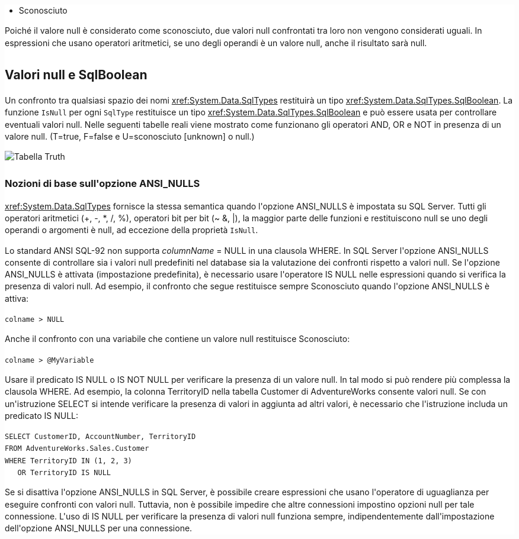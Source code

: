 -   Sconosciuto  
  
 Poiché il valore null è considerato come sconosciuto, due valori null confrontati tra loro non vengono considerati uguali. In espressioni che usano operatori aritmetici, se uno degli operandi è un valore null, anche il risultato sarà null.  
  
## <a name="nulls-and-sqlboolean"></a>Valori null e SqlBoolean  
 Un confronto tra qualsiasi spazio dei nomi <xref:System.Data.SqlTypes> restituirà un tipo <xref:System.Data.SqlTypes.SqlBoolean>. La funzione `IsNull` per ogni `SqlType` restituisce un tipo <xref:System.Data.SqlTypes.SqlBoolean> e può essere usata per controllare eventuali valori null. Nelle seguenti tabelle reali viene mostrato come funzionano gli operatori AND, OR e NOT in presenza di un valore null. (T=true, F=false e U=sconosciuto [unknown] o null.)  
  
 ![Tabella Truth](../../../../../docs/framework/data/adonet/sql/media/truthtable-bpuedev11.gif "TruthTable_bpuedev11")  
  
### <a name="understanding-the-ansinulls-option"></a>Nozioni di base sull'opzione ANSI_NULLS  
 <xref:System.Data.SqlTypes> fornisce la stessa semantica quando l'opzione ANSI_NULLS è impostata su SQL Server. Tutti gli operatori aritmetici (+, -, *, /, %), operatori bit per bit (~ &, &#124;), la maggior parte delle funzioni e restituiscono null se uno degli operandi o argomenti è null, ad eccezione della proprietà `IsNull`.  
  
 Lo standard ANSI SQL-92 non supporta *columnName* = NULL in una clausola WHERE. In SQL Server l'opzione ANSI_NULLS consente di controllare sia i valori null predefiniti nel database sia la valutazione dei confronti rispetto a valori null. Se l'opzione ANSI_NULLS è attivata (impostazione predefinita), è necessario usare l'operatore IS NULL nelle espressioni quando si verifica la presenza di valori null. Ad esempio, il confronto che segue restituisce sempre Sconosciuto quando l'opzione ANSI_NULLS è attiva:  
  
```  
colname > NULL  
```  
  
 Anche il confronto con una variabile che contiene un valore null restituisce Sconosciuto:  
  
```  
colname > @MyVariable  
```  
  
 Usare il predicato IS NULL o IS NOT NULL per verificare la presenza di un valore null. In tal modo si può rendere più complessa la clausola WHERE. Ad esempio, la colonna TerritoryID nella tabella Customer di AdventureWorks consente valori null. Se con un'istruzione SELECT si intende verificare la presenza di valori in aggiunta ad altri valori, è necessario che l'istruzione includa un predicato IS NULL:  
  
```  
SELECT CustomerID, AccountNumber, TerritoryID  
FROM AdventureWorks.Sales.Customer  
WHERE TerritoryID IN (1, 2, 3)  
   OR TerritoryID IS NULL  
```  
  
 Se si disattiva l'opzione ANSI_NULLS in SQL Server, è possibile creare espressioni che usano l'operatore di uguaglianza per eseguire confronti con valori null. Tuttavia, non è possibile impedire che altre connessioni impostino opzioni null per tale connessione. L'uso di IS NULL per verificare la presenza di valori null funziona sempre, indipendentemente dall'impostazione dell'opzione ANSI_NULLS per una connessione.  
  